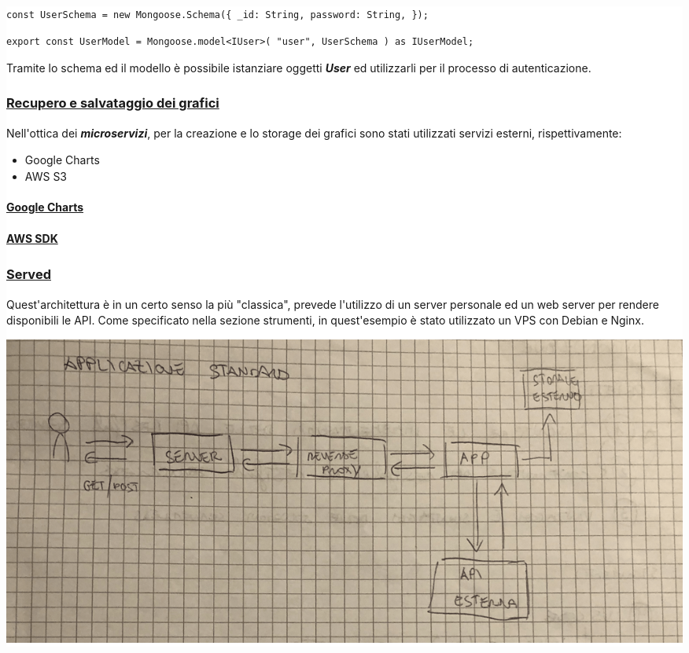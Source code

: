 `const UserSchema = new Mongoose.Schema({
  _id: String,
  password: String,
});` 

`export const UserModel = Mongoose.model<IUser>(
  "user",
  UserSchema
) as IUserModel;`

Tramite lo schema ed il modello è possibile istanziare oggetti ***User*** ed utilizzarli per il processo di autenticazione.

### [Recupero e salvataggio dei grafici](#recupero-e-salvataggio-dei-grafici)

Nell'ottica dei ***microservizi***, per la creazione e lo storage dei grafici sono stati utilizzati servizi esterni, rispettivamente: 
- Google Charts
- AWS S3

#### [Google Charts](#google-charts)

#### [AWS SDK](#aws-sdk)


### [Served](#served)

Quest'architettura è in un certo senso la più "classica", prevede l'utilizzo di un server personale ed un web server per rendere disponibili le API. Come specificato nella sezione strumenti, in quest'esempio è stato utilizzato un VPS con Debian e Nginx.

![API RESTful Served](./images/served.png)

